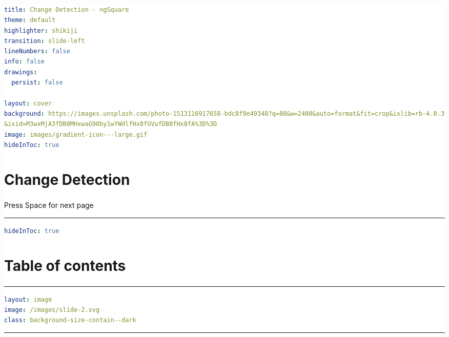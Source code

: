 ```yaml
title: Change Detection - ngSquare
theme: default
highlighter: shikiji
transition: slide-left
lineNumbers: false
info: false
drawings:
  persist: false

layout: cover
background: https://images.unsplash.com/photo-1513116917658-bdc8f9e49348?q=80&w=2400&auto=format&fit=crop&ixlib=rb-4.0.3&ixid=M3wxMjA3fDB8MHxwaG90by1wYWdlfHx8fGVufDB8fHx8fA%3D%3D
image: images/gradient-icon---large.gif
hideInToc: true
```

# Change Detection

<div class="pt-12">
  <span @click="$slidev.nav.next" class="px-2 py-1 rounded cursor-pointer" hover="bg-white bg-opacity-10">
    Press Space for next page <carbon:arrow-right class="inline"/>
  </span>
</div>

<div class="abs-br m-6 flex gap-2">
  <a href="https://github.com/ng-square/slides" target="_blank" alt="GitHub" title="Open in GitHub"
    class="text-xl slidev-icon-btn opacity-50 !border-none !hover:text-white">
    <carbon-logo-github />
  </a>
</div>

---

```yaml
hideInToc: true
```

# Table of contents

<Toc maxDepth="1"></Toc>

---

```yaml
layout: image
image: /images/slide-2.svg
class: background-size-contain--dark
```

---
